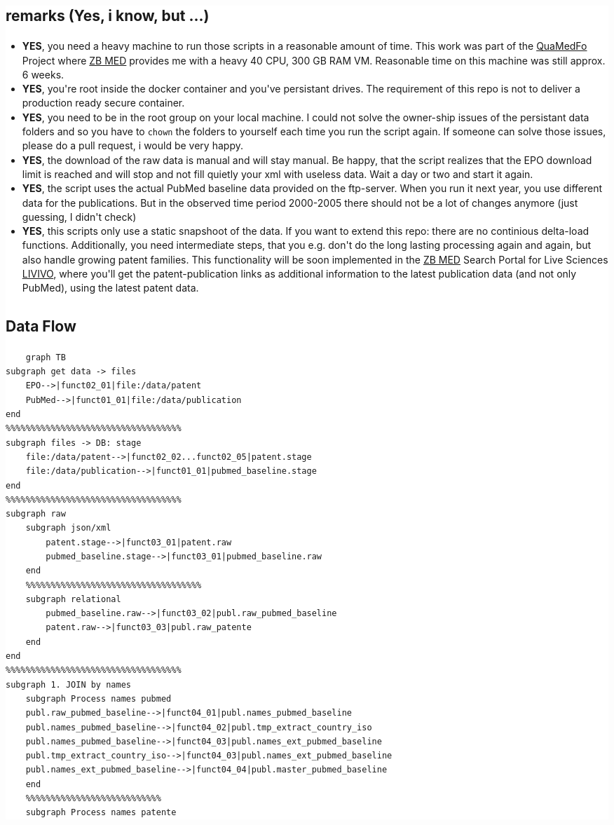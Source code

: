 ## remarks (Yes, i know, but ...)
- **YES**, you need a heavy machine to run those scripts in a reasonable amount of time. This work was part of the [QuaMedFo](https://www.wihoforschung.de/wihoforschung/de/bmbf-projektfoerderung/foerderlinien/quantitative-wissenschaftsforschung/quamedfo/quamedfo.html) Project where [ZB MED](https://www.zbmed.de/en) provides me with a heavy 40 CPU, 300 GB RAM VM. Reasonable time on this machine was still approx. 6 weeks.
- **YES**, you're root inside the docker container and you've persistant drives. The requirement of this repo is not to deliver a production ready secure container.
- **YES**, you need to be in the root group on your local machine. I could not solve the owner-ship issues of the persistant data folders and so you have to ```chown``` the folders to yourself each time you run the script again. If someone can solve those issues, please do a pull request, i would be very happy.
- **YES**, the download of the raw data is manual and will stay manual. Be happy, that the script realizes that the EPO download limit is reached and will stop and not fill quietly your xml with useless data. Wait a day or two and start it again.
- **YES**, the script uses the actual PubMed baseline data provided on the ftp-server. When you run it next year, you use different data for the publications. But in the observed time period 2000-2005 there should not be a lot of changes anymore (just guessing, I didn't check)
- **YES**, this scripts only use a static snapshoot of the data. If you want to extend this repo: there are no continious delta-load functions. Additionally, you need intermediate steps, that you e.g. don't do the long lasting processing again and again, but also handle growing patent families. This functionality will be soon implemented in the [ZB MED](https://www.zbmed.de/en) Search Portal for Live Sciences [LIVIVO](https://www.livivo.de/app?LANGUAGE=en), where you'll get the patent-publication links as additional information to the latest publication data (and not only PubMed), using the latest patent data.



## Data Flow
```mermaid
    graph TB
subgraph get data -> files
    EPO-->|funct02_01|file:/data/patent
    PubMed-->|funct01_01|file:/data/publication
end
%%%%%%%%%%%%%%%%%%%%%%%%%%%%%%%%%%%
subgraph files -> DB: stage
    file:/data/patent-->|funct02_02...funct02_05|patent.stage
    file:/data/publication-->|funct01_01|pubmed_baseline.stage
end
%%%%%%%%%%%%%%%%%%%%%%%%%%%%%%%%%%%
subgraph raw
    subgraph json/xml
        patent.stage-->|funct03_01|patent.raw
        pubmed_baseline.stage-->|funct03_01|pubmed_baseline.raw
    end
    %%%%%%%%%%%%%%%%%%%%%%%%%%%%%%%%%%%
    subgraph relational
        pubmed_baseline.raw-->|funct03_02|publ.raw_pubmed_baseline
        patent.raw-->|funct03_03|publ.raw_patente
    end
end    
%%%%%%%%%%%%%%%%%%%%%%%%%%%%%%%%%%%
subgraph 1. JOIN by names
    subgraph Process names pubmed
    publ.raw_pubmed_baseline-->|funct04_01|publ.names_pubmed_baseline
    publ.names_pubmed_baseline-->|funct04_02|publ.tmp_extract_country_iso
    publ.names_pubmed_baseline-->|funct04_03|publ.names_ext_pubmed_baseline
    publ.tmp_extract_country_iso-->|funct04_03|publ.names_ext_pubmed_baseline
    publ.names_ext_pubmed_baseline-->|funct04_04|publ.master_pubmed_baseline
    end
    %%%%%%%%%%%%%%%%%%%%%%%%%%%
    subgraph Process names patente
```